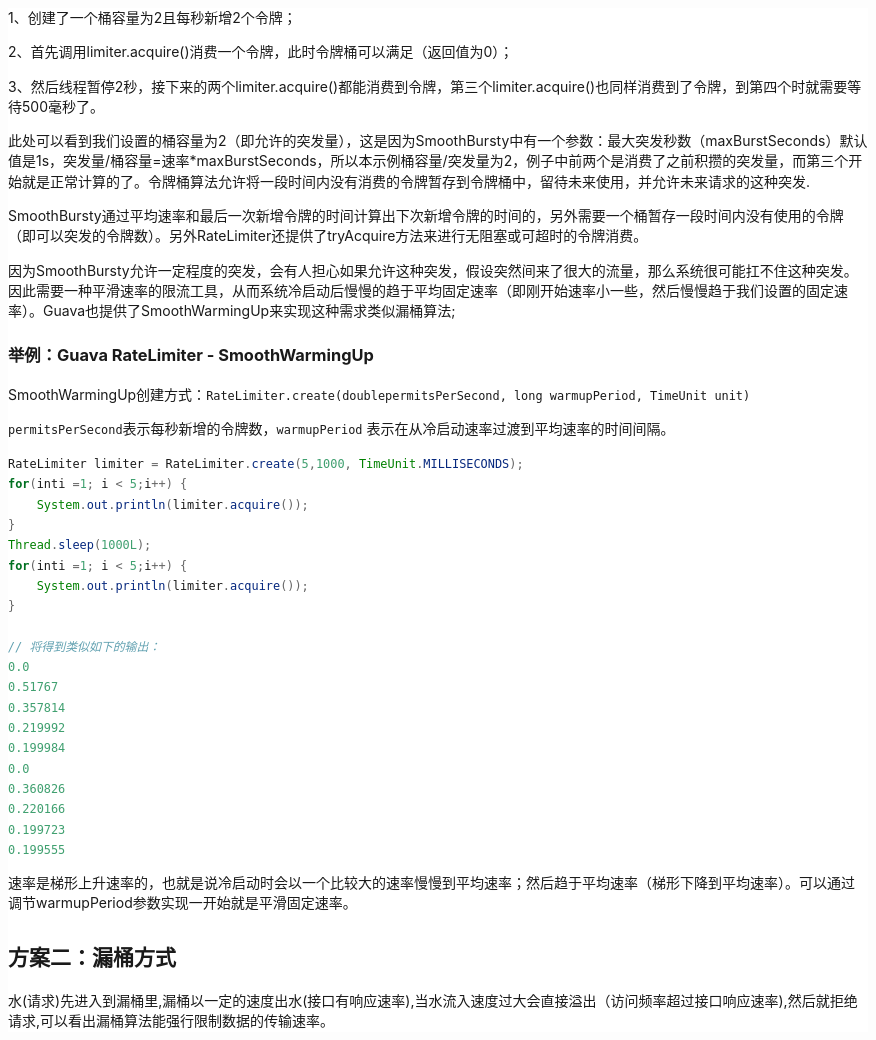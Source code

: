 1、创建了一个桶容量为2且每秒新增2个令牌； 

2、首先调用limiter.acquire()消费一个令牌，此时令牌桶可以满足（返回值为0）； 

3、然后线程暂停2秒，接下来的两个limiter.acquire()都能消费到令牌，第三个limiter.acquire()也同样消费到了令牌，到第四个时就需要等待500毫秒了。

此处可以看到我们设置的桶容量为2（即允许的突发量），这是因为SmoothBursty中有一个参数：最大突发秒数（maxBurstSeconds）默认值是1s，突发量/桶容量=速率*maxBurstSeconds，所以本示例桶容量/突发量为2，例子中前两个是消费了之前积攒的突发量，而第三个开始就是正常计算的了。令牌桶算法允许将一段时间内没有消费的令牌暂存到令牌桶中，留待未来使用，并允许未来请求的这种突发.

SmoothBursty通过平均速率和最后一次新增令牌的时间计算出下次新增令牌的时间的，另外需要一个桶暂存一段时间内没有使用的令牌（即可以突发的令牌数）。另外RateLimiter还提供了tryAcquire方法来进行无阻塞或可超时的令牌消费。

因为SmoothBursty允许一定程度的突发，会有人担心如果允许这种突发，假设突然间来了很大的流量，那么系统很可能扛不住这种突发。因此需要一种平滑速率的限流工具，从而系统冷启动后慢慢的趋于平均固定速率（即刚开始速率小一些，然后慢慢趋于我们设置的固定速率）。Guava也提供了SmoothWarmingUp来实现这种需求类似漏桶算法;

### 举例：Guava RateLimiter - SmoothWarmingUp

SmoothWarmingUp创建方式：`RateLimiter.create(doublepermitsPerSecond, long warmupPeriod, TimeUnit unit)`

`permitsPerSecond`表示每秒新增的令牌数，`warmupPeriod` 表示在从冷启动速率过渡到平均速率的时间间隔。

```java
RateLimiter limiter = RateLimiter.create(5,1000, TimeUnit.MILLISECONDS);
for(inti =1; i < 5;i++) {
    System.out.println(limiter.acquire());
}
Thread.sleep(1000L);
for(inti =1; i < 5;i++) {
    System.out.println(limiter.acquire());
}

// 将得到类似如下的输出：
0.0
0.51767
0.357814
0.219992
0.199984
0.0
0.360826
0.220166
0.199723
0.199555
```

速率是梯形上升速率的，也就是说冷启动时会以一个比较大的速率慢慢到平均速率；然后趋于平均速率（梯形下降到平均速率）。可以通过调节warmupPeriod参数实现一开始就是平滑固定速率。

## 方案二：漏桶方式

水(请求)先进入到漏桶里,漏桶以一定的速度出水(接口有响应速率),当水流入速度过大会直接溢出（访问频率超过接口响应速率),然后就拒绝请求,可以看出漏桶算法能强行限制数据的传输速率。
